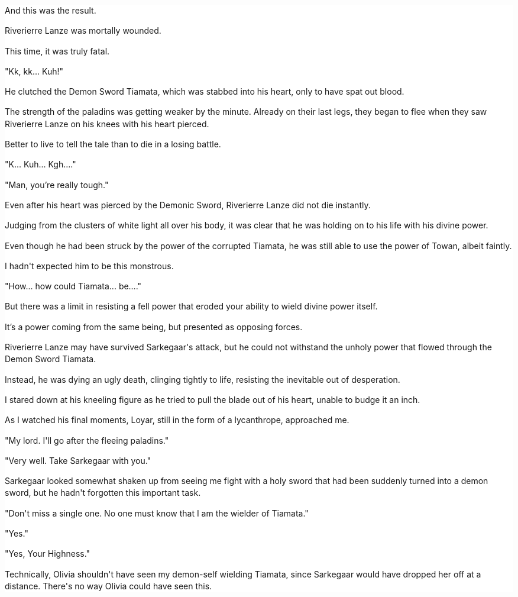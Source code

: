 And this was the result.

Riverierre Lanze was mortally wounded.

This time, it was truly fatal.

"Kk, kk... Kuh!"

He clutched the Demon Sword Tiamata, which was stabbed into his heart, only to have spat out blood.

The strength of the paladins was getting weaker by the minute. Already on their last legs, they began to flee when they saw Riverierre Lanze on his knees with his heart pierced.

Better to live to tell the tale than to die in a losing battle.

"K... Kuh... Kgh…."

"Man, you’re really tough."

Even after his heart was pierced by the Demonic Sword, Riverierre Lanze did not die instantly.

Judging from the clusters of white light all over his body, it was clear that he was holding on to his life with his divine power.

Even though he had been struck by the power of the corrupted Tiamata, he was still able to use the power of Towan, albeit faintly.

I hadn't expected him to be this monstrous.

"How... how could Tiamata... be…."

But there was a limit in resisting a fell power that eroded your ability to wield divine power itself.

It’s a power coming from the same being, but presented as opposing forces.

Riverierre Lanze may have survived Sarkegaar's attack, but he could not withstand the unholy power that flowed through the Demon Sword Tiamata.

Instead, he was dying an ugly death, clinging tightly to life, resisting the inevitable out of desperation.

I stared down at his kneeling figure as he tried to pull the blade out of his heart, unable to budge it an inch.

As I watched his final moments, Loyar, still in the form of a lycanthrope, approached me.

"My lord. I'll go after the fleeing paladins."

"Very well. Take Sarkegaar with you."

Sarkegaar looked somewhat shaken up from seeing me fight with a holy sword that had been suddenly turned into a demon sword, but he hadn't forgotten this important task.

"Don't miss a single one. No one must know that I am the wielder of  Tiamata."

"Yes."

"Yes, Your Highness."

Technically, Olivia shouldn't have seen my demon-self wielding Tiamata, since Sarkegaar would have dropped her off at a distance. There's no way Olivia could have seen this.
